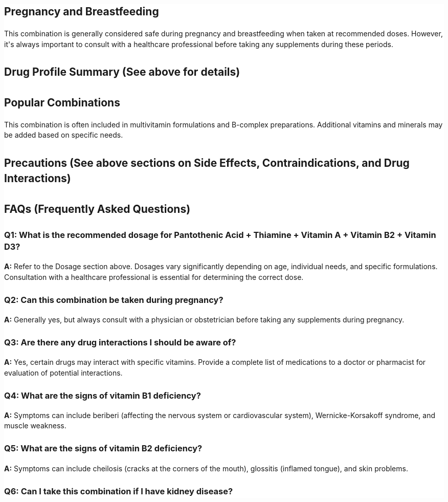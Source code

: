 
## **Pregnancy and Breastfeeding**

This combination is generally considered safe during pregnancy and breastfeeding when taken at recommended doses. However, it's always important to consult with a healthcare professional before taking any supplements during these periods.

## **Drug Profile Summary** (See above for details)


## **Popular Combinations**

This combination is often included in multivitamin formulations and B-complex preparations.  Additional vitamins and minerals may be added based on specific needs.

## **Precautions** (See above sections on Side Effects, Contraindications, and Drug Interactions)


## **FAQs (Frequently Asked Questions)**

### **Q1: What is the recommended dosage for Pantothenic Acid + Thiamine + Vitamin A + Vitamin B2 + Vitamin D3?**

**A:** Refer to the Dosage section above.  Dosages vary significantly depending on age, individual needs, and specific formulations.  Consultation with a healthcare professional is essential for determining the correct dose.

### **Q2: Can this combination be taken during pregnancy?**

**A:** Generally yes, but always consult with a physician or obstetrician before taking any supplements during pregnancy.

### **Q3: Are there any drug interactions I should be aware of?**

**A:**  Yes, certain drugs may interact with specific vitamins. Provide a complete list of medications to a doctor or pharmacist for evaluation of potential interactions.


### **Q4: What are the signs of vitamin B1 deficiency?**

**A:** Symptoms can include beriberi (affecting the nervous system or cardiovascular system), Wernicke-Korsakoff syndrome, and muscle weakness.

### **Q5:  What are the signs of vitamin B2 deficiency?**

**A:** Symptoms can include cheilosis (cracks at the corners of the mouth), glossitis (inflamed tongue), and skin problems.

### **Q6: Can I take this combination if I have kidney disease?**
